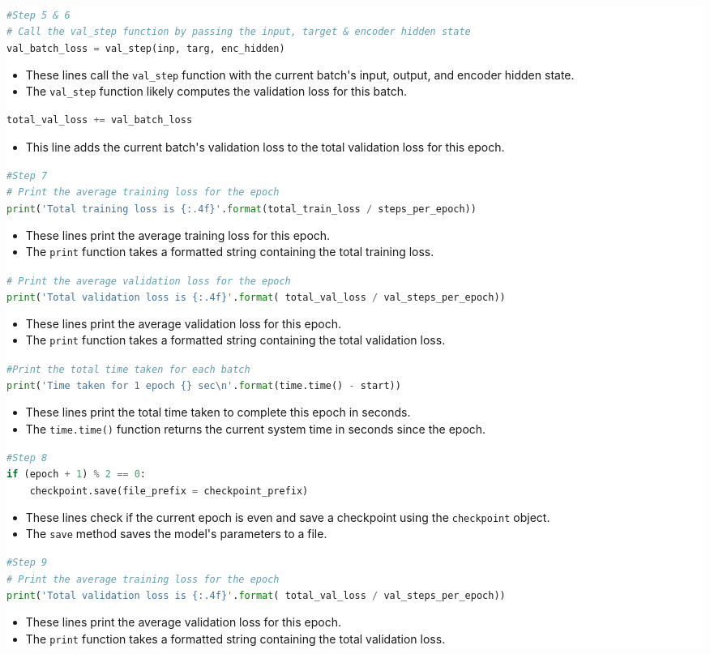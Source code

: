 ```python
#Step 5 & 6 
# Call the val_step function by passing the input, target & encoder hidden state
val_batch_loss = val_step(inp, targ, enc_hidden)
```

* These lines call the `val_step` function with the current batch's input, output, and encoder hidden state.
* The `val_step` function likely computes the validation loss for this batch.

```python
total_val_loss += val_batch_loss
```

* This line adds the current batch's validation loss to the total validation loss for this epoch.

```python
#Step 7 
# Print the average training loss for the epoch
print('Total training loss is {:.4f}'.format(total_train_loss / steps_per_epoch))
```

* These lines print the average training loss for this epoch.
* The `print` function takes a formatted string containing the total training loss.

```python
# Print the average validation loss for the epoch
print('Total validation loss is {:.4f}'.format( total_val_loss / val_steps_per_epoch))
```

* These lines print the average validation loss for this epoch.
* The `print` function takes a formatted string containing the total validation loss.

```python
#Print the total time taken for each batch
print('Time taken for 1 epoch {} sec\n'.format(time.time() - start))
```

* These lines print the total time taken to complete this epoch in seconds.
* The `time.time()` function returns the current system time in seconds since the epoch.

```python
#Step 8 
if (epoch + 1) % 2 == 0:
    checkpoint.save(file_prefix = checkpoint_prefix)
```

* These lines check if the current epoch is even and save a checkpoint using the `checkpoint` object.
* The `save` method saves the model's parameters to a file.

```python
#Step 9 
# Print the average training loss for the epoch
print('Total validation loss is {:.4f}'.format( total_val_loss / val_steps_per_epoch))
```

* These lines print the average validation loss for this epoch.
* The `print` function takes a formatted string containing the total validation loss.
